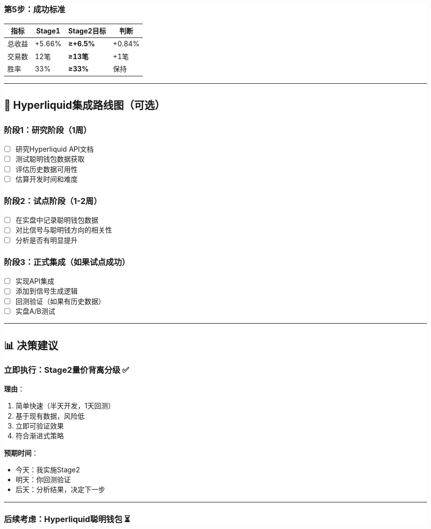 ### 第5步：成功标准

| 指标 | Stage1 | Stage2目标 | 判断 |
|------|--------|-----------|------|
| 总收益 | +5.66% | **≥+6.5%** | +0.84% |
| 交易数 | 12笔 | **≥13笔** | +1笔 |
| 胜率 | 33% | **≥33%** | 保持 |

---

## 🚀 Hyperliquid集成路线图（可选）

### 阶段1：研究阶段（1周）
- [ ] 研究Hyperliquid API文档
- [ ] 测试聪明钱包数据获取
- [ ] 评估历史数据可用性
- [ ] 估算开发时间和难度

### 阶段2：试点阶段（1-2周）
- [ ] 在实盘中记录聪明钱包数据
- [ ] 对比信号与聪明钱方向的相关性
- [ ] 分析是否有明显提升

### 阶段3：正式集成（如果试点成功）
- [ ] 实现API集成
- [ ] 添加到信号生成逻辑
- [ ] 回测验证（如果有历史数据）
- [ ] 实盘A/B测试

---

## 📊 决策建议

### 立即执行：Stage2量价背离分级 ✅

**理由**：
1. 简单快速（半天开发，1天回测）
2. 基于现有数据，风险低
3. 立即可验证效果
4. 符合渐进式策略

**预期时间**：
- 今天：我实施Stage2
- 明天：你回测验证
- 后天：分析结果，决定下一步

---

### 后续考虑：Hyperliquid聪明钱包 ⏳
